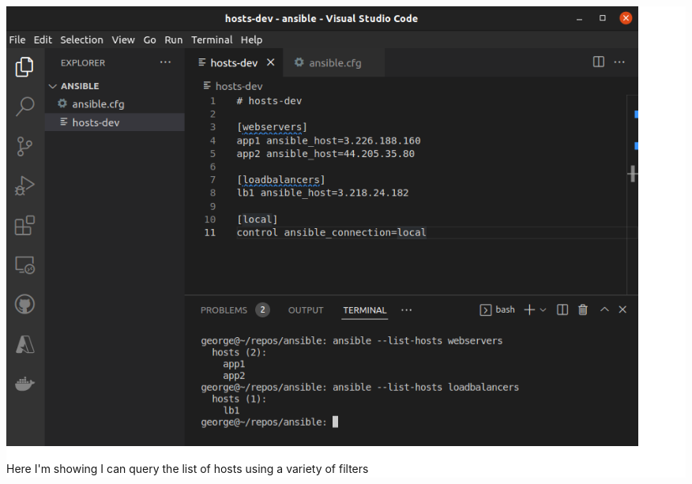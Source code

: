   <img src="images/ansible-setup-task2-create-ansible-cfg-5.png" width="800"/>
</div>

Here I'm showing I can query the list of hosts using a variety of filters

<div align="center">